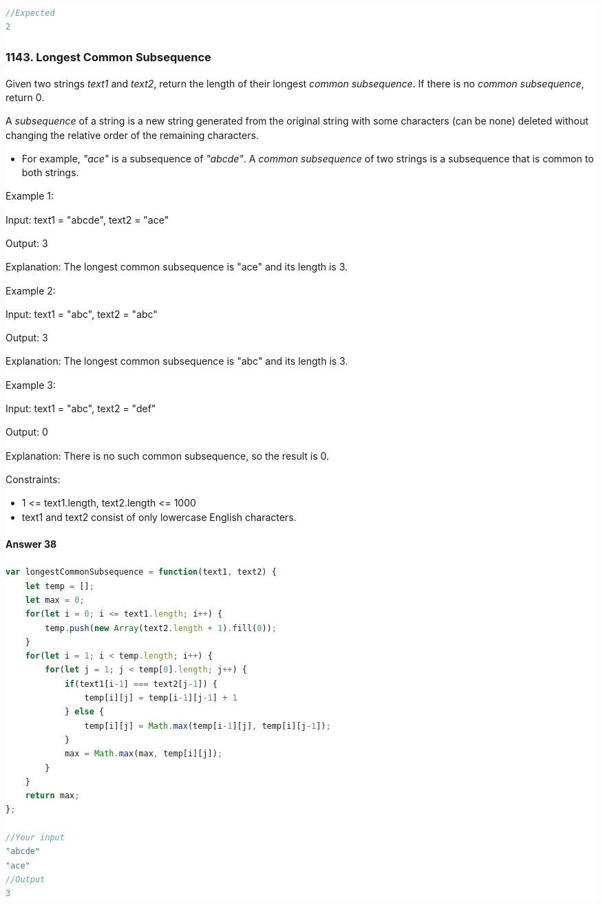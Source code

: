 ```javascript
//Expected
2
```

### 1143. Longest Common Subsequence

Given two strings *text1* and *text2*, return the length of their longest *common subsequence*. If there is no *common subsequence*, return 0.

A *subsequence* of a string is a new string generated from the original string with some characters (can be none) deleted without changing the relative order of the remaining characters.

* For example, *"ace"* is a subsequence of *"abcde"*.
A *common subsequence* of two strings is a subsequence that is common to both strings.

Example 1:

Input: text1 = "abcde", text2 = "ace"

Output: 3

Explanation: The longest common subsequence is "ace" and its length is 3.

Example 2:

Input: text1 = "abc", text2 = "abc"

Output: 3

Explanation: The longest common subsequence is "abc" and its length is 3.

Example 3:

Input: text1 = "abc", text2 = "def"

Output: 0

Explanation: There is no such common subsequence, so the result is 0.

Constraints:

* 1 <= text1.length, text2.length <= 1000
* text1 and text2 consist of only lowercase English characters.

#### Answer 38

```javascript
var longestCommonSubsequence = function(text1, text2) {
    let temp = [];
    let max = 0;
    for(let i = 0; i <= text1.length; i++) {
        temp.push(new Array(text2.length + 1).fill(0));
    }
    for(let i = 1; i < temp.length; i++) {
        for(let j = 1; j < temp[0].length; j++) {
            if(text1[i-1] === text2[j-1]) {
                temp[i][j] = temp[i-1][j-1] + 1
            } else {
                temp[i][j] = Math.max(temp[i-1][j], temp[i][j-1]);
            }
            max = Math.max(max, temp[i][j]);
        }
    }
    return max;
};

//Your input
"abcde"
"ace"
//Output
3
```